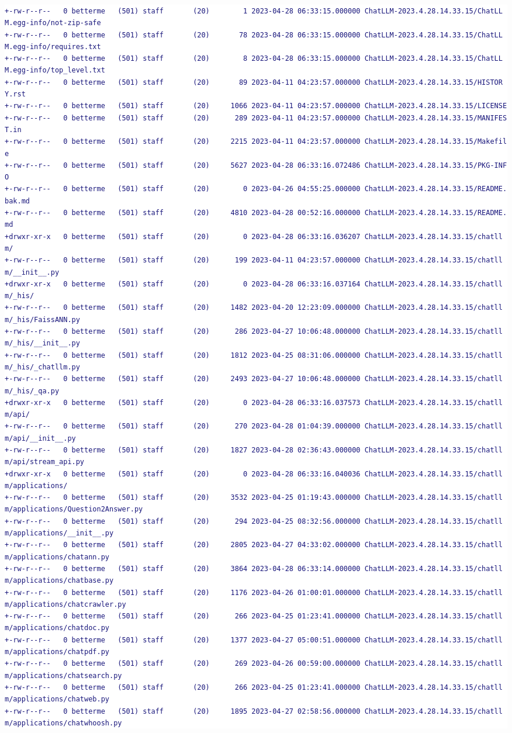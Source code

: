 ```diff
+-rw-r--r--   0 betterme   (501) staff       (20)        1 2023-04-28 06:33:15.000000 ChatLLM-2023.4.28.14.33.15/ChatLLM.egg-info/not-zip-safe
+-rw-r--r--   0 betterme   (501) staff       (20)       78 2023-04-28 06:33:15.000000 ChatLLM-2023.4.28.14.33.15/ChatLLM.egg-info/requires.txt
+-rw-r--r--   0 betterme   (501) staff       (20)        8 2023-04-28 06:33:15.000000 ChatLLM-2023.4.28.14.33.15/ChatLLM.egg-info/top_level.txt
+-rw-r--r--   0 betterme   (501) staff       (20)       89 2023-04-11 04:23:57.000000 ChatLLM-2023.4.28.14.33.15/HISTORY.rst
+-rw-r--r--   0 betterme   (501) staff       (20)     1066 2023-04-11 04:23:57.000000 ChatLLM-2023.4.28.14.33.15/LICENSE
+-rw-r--r--   0 betterme   (501) staff       (20)      289 2023-04-11 04:23:57.000000 ChatLLM-2023.4.28.14.33.15/MANIFEST.in
+-rw-r--r--   0 betterme   (501) staff       (20)     2215 2023-04-11 04:23:57.000000 ChatLLM-2023.4.28.14.33.15/Makefile
+-rw-r--r--   0 betterme   (501) staff       (20)     5627 2023-04-28 06:33:16.072486 ChatLLM-2023.4.28.14.33.15/PKG-INFO
+-rw-r--r--   0 betterme   (501) staff       (20)        0 2023-04-26 04:55:25.000000 ChatLLM-2023.4.28.14.33.15/README.bak.md
+-rw-r--r--   0 betterme   (501) staff       (20)     4810 2023-04-28 00:52:16.000000 ChatLLM-2023.4.28.14.33.15/README.md
+drwxr-xr-x   0 betterme   (501) staff       (20)        0 2023-04-28 06:33:16.036207 ChatLLM-2023.4.28.14.33.15/chatllm/
+-rw-r--r--   0 betterme   (501) staff       (20)      199 2023-04-11 04:23:57.000000 ChatLLM-2023.4.28.14.33.15/chatllm/__init__.py
+drwxr-xr-x   0 betterme   (501) staff       (20)        0 2023-04-28 06:33:16.037164 ChatLLM-2023.4.28.14.33.15/chatllm/_his/
+-rw-r--r--   0 betterme   (501) staff       (20)     1482 2023-04-20 12:23:09.000000 ChatLLM-2023.4.28.14.33.15/chatllm/_his/FaissANN.py
+-rw-r--r--   0 betterme   (501) staff       (20)      286 2023-04-27 10:06:48.000000 ChatLLM-2023.4.28.14.33.15/chatllm/_his/__init__.py
+-rw-r--r--   0 betterme   (501) staff       (20)     1812 2023-04-25 08:31:06.000000 ChatLLM-2023.4.28.14.33.15/chatllm/_his/_chatllm.py
+-rw-r--r--   0 betterme   (501) staff       (20)     2493 2023-04-27 10:06:48.000000 ChatLLM-2023.4.28.14.33.15/chatllm/_his/_qa.py
+drwxr-xr-x   0 betterme   (501) staff       (20)        0 2023-04-28 06:33:16.037573 ChatLLM-2023.4.28.14.33.15/chatllm/api/
+-rw-r--r--   0 betterme   (501) staff       (20)      270 2023-04-28 01:04:39.000000 ChatLLM-2023.4.28.14.33.15/chatllm/api/__init__.py
+-rw-r--r--   0 betterme   (501) staff       (20)     1827 2023-04-28 02:36:43.000000 ChatLLM-2023.4.28.14.33.15/chatllm/api/stream_api.py
+drwxr-xr-x   0 betterme   (501) staff       (20)        0 2023-04-28 06:33:16.040036 ChatLLM-2023.4.28.14.33.15/chatllm/applications/
+-rw-r--r--   0 betterme   (501) staff       (20)     3532 2023-04-25 01:19:43.000000 ChatLLM-2023.4.28.14.33.15/chatllm/applications/Question2Answer.py
+-rw-r--r--   0 betterme   (501) staff       (20)      294 2023-04-25 08:32:56.000000 ChatLLM-2023.4.28.14.33.15/chatllm/applications/__init__.py
+-rw-r--r--   0 betterme   (501) staff       (20)     2805 2023-04-27 04:33:02.000000 ChatLLM-2023.4.28.14.33.15/chatllm/applications/chatann.py
+-rw-r--r--   0 betterme   (501) staff       (20)     3864 2023-04-28 06:33:14.000000 ChatLLM-2023.4.28.14.33.15/chatllm/applications/chatbase.py
+-rw-r--r--   0 betterme   (501) staff       (20)     1176 2023-04-26 01:00:01.000000 ChatLLM-2023.4.28.14.33.15/chatllm/applications/chatcrawler.py
+-rw-r--r--   0 betterme   (501) staff       (20)      266 2023-04-25 01:23:41.000000 ChatLLM-2023.4.28.14.33.15/chatllm/applications/chatdoc.py
+-rw-r--r--   0 betterme   (501) staff       (20)     1377 2023-04-27 05:00:51.000000 ChatLLM-2023.4.28.14.33.15/chatllm/applications/chatpdf.py
+-rw-r--r--   0 betterme   (501) staff       (20)      269 2023-04-26 00:59:00.000000 ChatLLM-2023.4.28.14.33.15/chatllm/applications/chatsearch.py
+-rw-r--r--   0 betterme   (501) staff       (20)      266 2023-04-25 01:23:41.000000 ChatLLM-2023.4.28.14.33.15/chatllm/applications/chatweb.py
+-rw-r--r--   0 betterme   (501) staff       (20)     1895 2023-04-27 02:58:56.000000 ChatLLM-2023.4.28.14.33.15/chatllm/applications/chatwhoosh.py
```